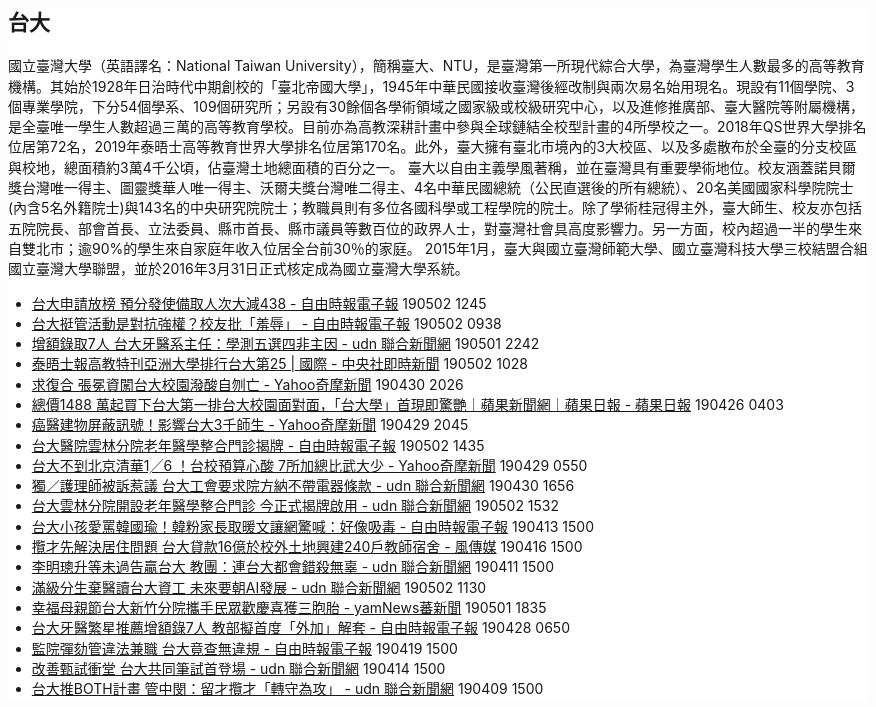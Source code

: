 ## 台大

國立臺灣大學（英語譯名：National Taiwan University），簡稱臺大、NTU，是臺灣第一所現代綜合大學，為臺灣學生人數最多的高等教育機構。其始於1928年日治時代中期創校的「臺北帝國大學」，1945年中華民國接收臺灣後經改制與兩次易名始用現名。現設有11個學院、3個專業學院，下分54個學系、109個研究所；另設有30餘個各學術領域之國家級或校級研究中心，以及進修推廣部、臺大醫院等附屬機構，是全臺唯一學生人數超過三萬的高等教育學校。目前亦為高教深耕計畫中參與全球鏈結全校型計畫的4所學校之一。2018年QS世界大學排名位居第72名，2019年泰晤士高等教育世界大學排名位居第170名。此外，臺大擁有臺北市境內的3大校區、以及多處散布於全臺的分支校區與校地，總面積約3萬4千公頃，佔臺灣土地總面積的百分之一。
臺大以自由主義學風著稱，並在臺灣具有重要學術地位。校友涵蓋諾貝爾獎台灣唯一得主、圖靈獎華人唯一得主、沃爾夫獎台灣唯二得主、4名中華民國總統（公民直選後的所有總統）、20名美國國家科學院院士(內含5名外籍院士)與143名的中央研究院院士；教職員則有多位各國科學或工程學院的院士。除了學術桂冠得主外，臺大師生、校友亦包括五院院長、部會首長、立法委員、縣市首長、縣市議員等數百位的政界人士，對臺灣社會具高度影響力。另一方面，校內超過一半的學生來自雙北市；逾90%的學生來自家庭年收入位居全台前30％的家庭。
2015年1月，臺大與國立臺灣師範大學、國立臺灣科技大學三校結盟合組國立臺灣大學聯盟，並於2016年3月31日正式核定成為國立臺灣大學系統。
- [台大申請放榜 預分發使備取人次大減438 - 自由時報電子報](https://news.ltn.com.tw/news/life/breakingnews/2777135 "台大申請放榜 預分發使備取人次大減438 - 自由時報電子報") 190502 1245
- [台大挺管活動是對抗強權？校友批「羞辱」 - 自由時報電子報](https://news.ltn.com.tw/news/life/breakingnews/2776910 "台大挺管活動是對抗強權？校友批「羞辱」 - 自由時報電子報") 190502 0938
- [增額錄取7人 台大牙醫系主任：學測五選四非主因 - udn 聯合新聞網](https://udn.com/news/story/7266/3788237 "增額錄取7人 台大牙醫系主任：學測五選四非主因 - udn 聯合新聞網") 190501 2242
- [泰晤士報高教特刊亞洲大學排行台大第25 | 國際 - 中央社即時新聞](https://www.cna.com.tw/news/aopl/201905020039.aspx "泰晤士報高教特刊亞洲大學排行台大第25 | 國際 - 中央社即時新聞") 190502 1028
- [求復合 張冕資闖台大校園潑酸自刎亡 - Yahoo奇摩新聞](https://tw.news.yahoo.com/%E6%B1%82%E5%BE%A9%E5%90%88-%E5%BC%B5%E5%86%95%E8%B3%87%E9%97%96%E5%8F%B0%E5%A4%A7%E6%A0%A1%E5%9C%92%E6%BD%91%E9%85%B8%E8%87%AA%E5%88%8E%E4%BA%A1-122600101.html "求復合 張冕資闖台大校園潑酸自刎亡 - Yahoo奇摩新聞") 190430 2026
- [總價1488 萬起買下台大第一排台大校園面對面，「台大學」首現即驚艷｜蘋果新聞網｜蘋果日報 - 蘋果日報](https://tw.appledaily.com/headline/daily/20190426/38318099/ "總價1488 萬起買下台大第一排台大校園面對面，「台大學」首現即驚艷｜蘋果新聞網｜蘋果日報 - 蘋果日報") 190426 0403
- [癌醫建物屏蔽訊號！影響台大3千師生 - Yahoo奇摩新聞](https://tw.news.yahoo.com/%E7%99%8C%E9%86%AB%E5%BB%BA%E7%89%A9%E5%B1%8F%E8%94%BD%E8%A8%8A%E8%99%9F-%E5%BD%B1%E9%9F%BF%E5%8F%B0%E5%A4%A73%E5%8D%83%E5%B8%AB%E7%94%9F-124521784.html "癌醫建物屏蔽訊號！影響台大3千師生 - Yahoo奇摩新聞") 190429 2045
- [台大醫院雲林分院老年醫學整合門診揭牌 - 自由時報電子報](https://m.ltn.com.tw/news/life/breakingnews/2777312 "台大醫院雲林分院老年醫學整合門診揭牌 - 自由時報電子報") 190502 1435
- [台大不到北京清華1╱6 ！台校預算心酸 7所加總比武大少 - Yahoo奇摩新聞](https://tw.news.yahoo.com/%E5%8F%B0%E5%A4%A7%E4%B8%8D%E5%88%B0%E5%8C%97%E4%BA%AC%E6%B8%85%E8%8F%AF1-6-%E5%8F%B0%E6%A0%A1%E9%A0%90%E7%AE%97%E5%BF%83%E9%85%B8-7%E6%89%80%E5%8A%A0%E7%B8%BD%E6%AF%94%E6%AD%A6%E5%A4%A7%E5%B0%91-215007960--finance.html "台大不到北京清華1╱6 ！台校預算心酸 7所加總比武大少 - Yahoo奇摩新聞") 190429 0550
- [獨／護理師被訴惹議 台大工會要求院方納不帶電器條款 - udn 聯合新聞網](https://udn.com/news/story/7266/3785755 "獨／護理師被訴惹議 台大工會要求院方納不帶電器條款 - udn 聯合新聞網") 190430 1656
- [台大雲林分院開設老年醫學整合門診 今正式揭牌啟用 - udn 聯合新聞網](https://udn.com/news/story/7326/3789503?from=udn-catelistnews_ch2 "台大雲林分院開設老年醫學整合門診 今正式揭牌啟用 - udn 聯合新聞網") 190502 1532
- [台大小孩愛罵韓國瑜！韓粉家長取暖文讓網驚喊：好像吸毒 - 自由時報電子報](https://news.ltn.com.tw/news/politics/breakingnews/2758112 "台大小孩愛罵韓國瑜！韓粉家長取暖文讓網驚喊：好像吸毒 - 自由時報電子報") 190413 1500
- [攬才先解決居住問題 台大貸款16億於校外土地興建240戶教師宿舍 - 風傳媒](https://www.storm.mg/article/1182170 "攬才先解決居住問題 台大貸款16億於校外土地興建240戶教師宿舍 - 風傳媒") 190416 1500
- [李明璁升等未過告贏台大 教團：連台大都會錯殺無辜 - udn 聯合新聞網](https://udn.com/news/story/7266/3750436 "李明璁升等未過告贏台大 教團：連台大都會錯殺無辜 - udn 聯合新聞網") 190411 1500
- [滿級分生棄醫讀台大資工 未來要朝AI發展 - udn 聯合新聞網](https://udn.com/news/story/7266/3788803 "滿級分生棄醫讀台大資工 未來要朝AI發展 - udn 聯合新聞網") 190502 1130
- [幸福母親節台大新竹分院攜手民眾歡慶喜獲三胞胎 - yamNews蕃新聞](https://n.yam.com/Article/20190501146105 "幸福母親節台大新竹分院攜手民眾歡慶喜獲三胞胎 - yamNews蕃新聞") 190501 1835
- [台大牙醫繁星推薦增額錄7人 教部擬首度「外加」解套 - 自由時報電子報](https://news.ltn.com.tw/news/life/breakingnews/2772793 "台大牙醫繁星推薦增額錄7人 教部擬首度「外加」解套 - 自由時報電子報") 190428 0650
- [監院彈劾管違法兼職 台大竟查無違規 - 自由時報電子報](https://m.ltn.com.tw/news/life/paper/1282519 "監院彈劾管違法兼職 台大竟查無違規 - 自由時報電子報") 190419 1500
- [改善甄試衝堂 台大共同筆試首登場 - udn 聯合新聞網](https://udn.com/news/story/11320/3755733 "改善甄試衝堂 台大共同筆試首登場 - udn 聯合新聞網") 190414 1500
- [台大推BOTH計畫 管中閔：留才攬才「轉守為攻」 - udn 聯合新聞網](https://udn.com/news/story/7266/3744624 "台大推BOTH計畫 管中閔：留才攬才「轉守為攻」 - udn 聯合新聞網") 190409 1500
